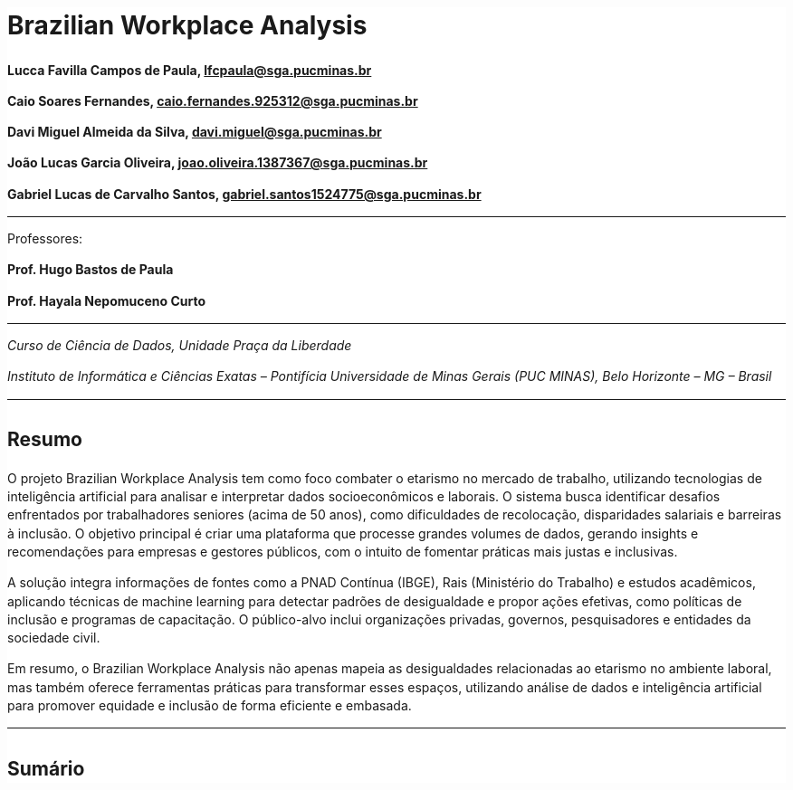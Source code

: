 # Brazilian Workplace Analysis


**Lucca Favilla Campos de Paula, lfcpaula@sga.pucminas.br**

**Caio Soares Fernandes, caio.fernandes.925312@sga.pucminas.br**

**Davi Miguel Almeida da Silva, davi.miguel@sga.pucminas.br**

**João Lucas Garcia Oliveira, joao.oliveira.1387367@sga.pucminas.br**

**Gabriel Lucas de Carvalho Santos, gabriel.santos1524775@sga.pucminas.br**

---



Professores:

**Prof. Hugo Bastos de Paula**

**Prof. Hayala Nepomuceno Curto**

---



_Curso de Ciência de Dados, Unidade Praça da Liberdade_

_Instituto de Informática e Ciências Exatas – Pontifícia Universidade de Minas Gerais (PUC MINAS), Belo Horizonte – MG – Brasil_

---



##	Resumo

O projeto Brazilian Workplace Analysis tem como foco combater o etarismo no mercado de trabalho, utilizando tecnologias de inteligência artificial para analisar e interpretar dados socioeconômicos e laborais. O sistema busca identificar desafios enfrentados por trabalhadores seniores (acima de 50 anos), como dificuldades de recolocação, disparidades salariais e barreiras à inclusão. O objetivo principal é criar uma plataforma que processe grandes volumes de dados, gerando insights e recomendações para empresas e gestores públicos, com o intuito de fomentar práticas mais justas e inclusivas.

A solução integra informações de fontes como a PNAD Contínua (IBGE), Rais (Ministério do Trabalho) e estudos acadêmicos, aplicando técnicas de machine learning para detectar padrões de desigualdade e propor ações efetivas, como políticas de inclusão e programas de capacitação. O público-alvo inclui organizações privadas, governos, pesquisadores e entidades da sociedade civil.

Em resumo, o Brazilian Workplace Analysis não apenas mapeia as desigualdades relacionadas ao etarismo no ambiente laboral, mas também oferece ferramentas práticas para transformar esses espaços, utilizando análise de dados e inteligência artificial para promover equidade e inclusão de forma eficiente e embasada.

---



## Sumário
